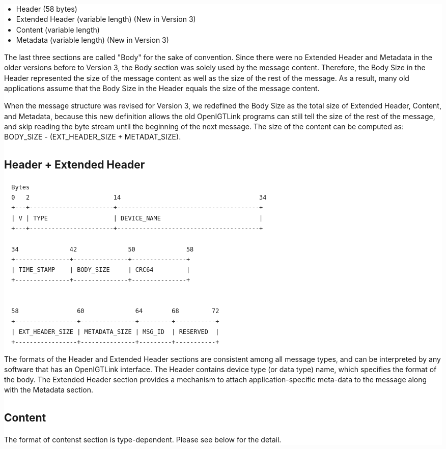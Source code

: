 * Header (58 bytes)
* Extended Header (variable length) (New in Version 3)
* Content (variable length)
* Metadata (variable length) (New in Version 3)

The last three sections are called "Body" for the sake of convention. Since
there were no Extended Header and Metadata in the older versions before to 
Version 3, the Body section was solely used by the message content.
Therefore, the Body Size in the Header represented the size of the message 
content as well as the size of the rest of the message.
As a result, many old applications assume that the Body Size in the Header
equals the size of the message content. 

When the message structure was revised for Version 3, we redefined the Body
Size as the total size of Extended Header, Content, and Metadata, because
this new definition allows the old OpenIGTLink programs can still tell the
size of the rest of the message, and skip reading the byte stream until the
beginning of the next message. The size of the content can be computed as:
BODY_SIZE - (EXT_HEADER_SIZE + METADAT_SIZE).


Header + Extended Header
------------------------

~~~~
  Bytes
  0   2                       14                                      34
  +---+-----------------------+---------------------------------------+
  | V | TYPE                  | DEVICE_NAME                           | 
  +---+-----------------------+---------------------------------------+

  34              42              50              58
  +---------------+---------------+---------------+
  | TIME_STAMP    | BODY_SIZE     | CRC64         |
  +---------------+---------------+---------------+
  
  
  58                60              64        68         72
  +-----------------+---------------+---------+-----------+
  | EXT_HEADER_SIZE | METADATA_SIZE | MSG_ID  | RESERVED  |
  +-----------------+---------------+---------+-----------+
~~~~

The formats of the Header and Extended Header sections are consistent among
all message types, and can be interpreted by any software that has an
OpenIGTLink interface. The Header contains device type (or data type) name,
which specifies the format of the body. The Extended Header section provides
a mechanism to attach application-specific meta-data to the message
along with the Metadata section.

Content
-------

The format of contenst section is type-dependent. Please see below for the
detail.
